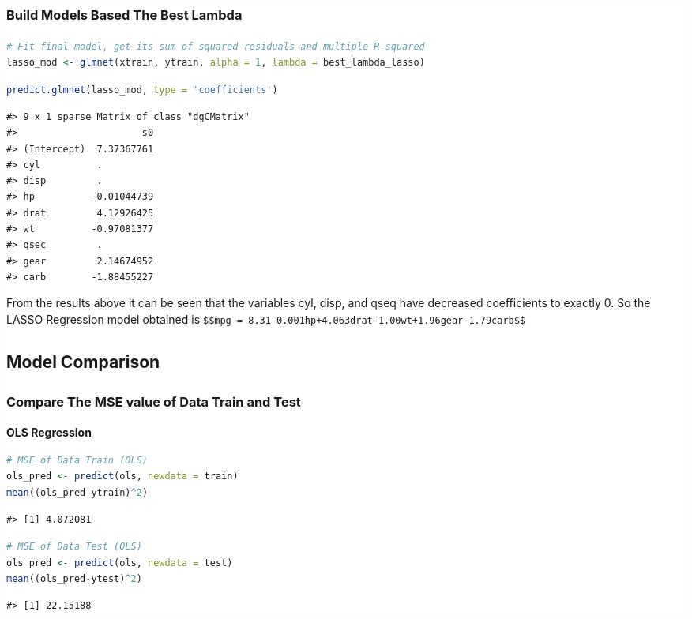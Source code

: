 ### Build Models Based The Best Lambda


```r
# Fit final model, get its sum of squared residuals and multiple R-squared
lasso_mod <- glmnet(xtrain, ytrain, alpha = 1, lambda = best_lambda_lasso)
```



```r
predict.glmnet(lasso_mod, type = 'coefficients')
```

```
#> 9 x 1 sparse Matrix of class "dgCMatrix"
#>                      s0
#> (Intercept)  7.37367761
#> cyl          .         
#> disp         .         
#> hp          -0.01044739
#> drat         4.12926425
#> wt          -0.97081377
#> qsec         .         
#> gear         2.14674952
#> carb        -1.88455227
```

From the results above it can be seen that the variables cyl, disp, and qseq have decreased coefficients to exactly 0. So the LASSO Regression model obtained is
`$$mpg = 8.31-0.001hp+4.063drat-1.00wt+1.96gear-1.79carb$$` 

## Model Comparison

### Compare The MSE value of Data Train and Test

**OLS Regression**


```r
# MSE of Data Train (OLS)
ols_pred <- predict(ols, newdata = train)
mean((ols_pred-ytrain)^2)
```

```
#> [1] 4.072081
```

```r
# MSE of Data Test (OLS)
ols_pred <- predict(ols, newdata = test)
mean((ols_pred-ytest)^2)
```

```
#> [1] 22.15188
```
